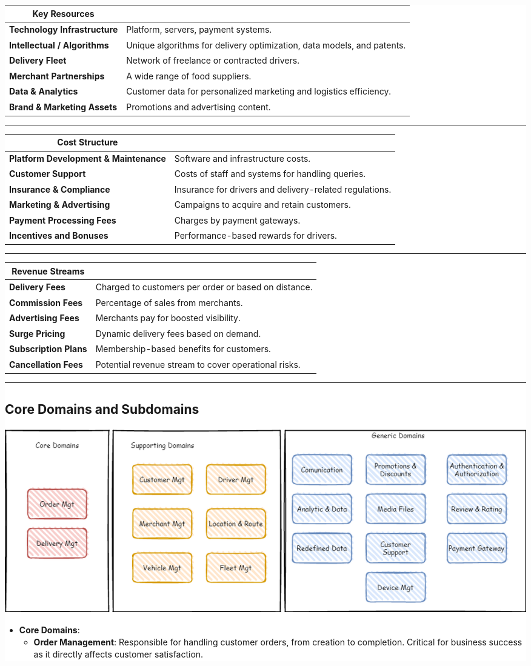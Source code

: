 |**Key Resources**||
|---|---|
|**Technology Infrastructure**| Platform, servers, payment systems.|
|**Intellectual / Algorithms**| Unique algorithms for delivery optimization, data models, and patents.|
|**Delivery Fleet**| Network of freelance or contracted drivers.|
|**Merchant Partnerships**| A wide range of food suppliers.|
|**Data & Analytics**| Customer data for personalized marketing and logistics efficiency.|
|**Brand & Marketing Assets**| Promotions and advertising content.|
---
|**Cost Structure**||
|---|---|
|**Platform Development & Maintenance**| Software and infrastructure costs.|
|**Customer Support**| Costs of staff and systems for handling queries.|
|**Insurance & Compliance**| Insurance for drivers and delivery-related regulations.|
|**Marketing & Advertising**| Campaigns to acquire and retain customers.|
|**Payment Processing Fees**| Charges by payment gateways.|
|**Incentives and Bonuses**| Performance-based rewards for drivers.|
---
|**Revenue Streams**||
|---|---|
|**Delivery Fees**| Charged to customers per order or based on distance.|
|**Commission Fees**| Percentage of sales from merchants.|
|**Advertising Fees**| Merchants pay for boosted visibility.|
|**Surge Pricing**| Dynamic delivery fees based on demand.|
|**Subscription Plans**| Membership-based benefits for customers.|
|**Cancellation Fees**| Potential revenue stream to cover operational risks.|

---

## Core Domains and Subdomains
![Core Domains and Subdomains](./resources/food_delivery_design-domains.drawio.png)
- **Core Domains**:
  - **Order Management**: Responsible for handling customer orders, from creation to completion. Critical for business success as it directly affects customer satisfaction.